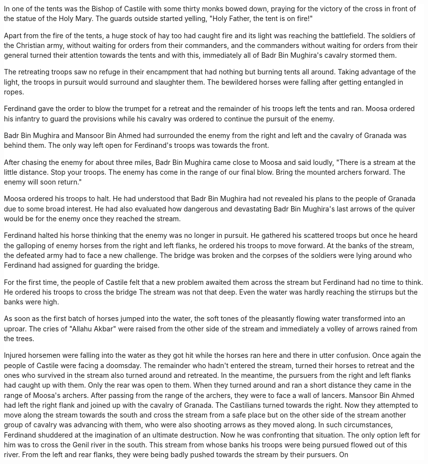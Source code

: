 In one of the tents was the Bishop of Castile with some thirty monks bowed
down, praying for the victory of the cross in front of the statue of the Holy
Mary. The guards outside started yelling, "Holy Father, the tent is on fire!"

Apart from the fire of the tents, a huge stock of hay too had caught fire and
its light was reaching the battlefield. The soldiers of the Christian army,
without waiting for orders from their commanders, and the commanders without
waiting for orders from their general turned their attention towards the tents
and with this, immediately all of Badr Bin Mughira's cavalry stormed them.

The retreating troops saw no refuge in their encampment that had nothing but
burning tents all around. Taking advantage of the light, the troops in pursuit
would surround and slaughter them. The bewildered horses were falling after
getting entangled in ropes.

Ferdinand gave the order to blow the trumpet for a retreat and the remainder
of his troops left the tents and ran. Moosa ordered his infantry to guard the
provisions while his cavalry was ordered to continue the pursuit of the enemy.

Badr Bin Mughira and Mansoor Bin Ahmed had surrounded the enemy from the right
and left and the cavalry of Granada was behind them. The only way left open
for Ferdinand's troops was towards the front.

After chasing the enemy for about three miles, Badr Bin Mughira came close to
Moosa and said loudly, "There is a stream at the little distance. Stop your
troops. The enemy has come in the range of our final blow. Bring the mounted
archers forward. The enemy will soon return."

Moosa ordered his troops to halt. He had understood that Badr Bin Mughira had
not revealed his plans to the people of Granada due to some broad interest. He
had also evaluated how dangerous and devastating Badr Bin Mughira's last
arrows of the quiver would be for the enemy once they reached the stream.

Ferdinand halted his horse thinking that the enemy was no longer in pursuit.
He gathered his scattered troops but once he heard the galloping of enemy
horses from the right and left flanks, he ordered his troops to move forward.
At the banks of the stream, the defeated army had to face a new challenge. The
bridge was broken and the corpses of the soldiers were lying around who
Ferdinand had assigned for guarding the bridge.

For the first time, the people of Castile felt that a new problem awaited them
across the stream but Ferdinand had no time to think. He ordered his troops to
cross the bridge The stream was not that deep. Even the water was hardly
reaching the stirrups but the banks were high.

As soon as the first batch of horses jumped into the water, the soft tones of
the pleasantly flowing water transformed into an uproar. The cries of "Allahu
Akbar" were raised from the other side of the stream and immediately a volley
of arrows rained from the trees.

Injured horsemen were falling into the water as they got hit while the horses
ran here and there in utter confusion. Once again the people of Castile were
facing a doomsday. The remainder who hadn't entered the stream, turned their
horses to retreat and the ones who survived in the stream also turned around
and retreated. In the meantime, the pursuers from the right and left flanks
had caught up with them. Only the rear was open to them. When they turned
around and ran a short distance they came in the range of Moosa's archers.
After passing from the range of the archers, they were to face a wall of
lancers. Mansoor Bin Ahmed had left the right flank and joined up with the
cavalry of Granada. The Castilians turned towards the right. Now they
attempted to move along the stream towards the south and cross the stream from
a safe place but on the other side of the stream another group of cavalry was
advancing with them, who were also shooting arrows as they moved along. In
such circumstances, Ferdinand shuddered at the imagination of an ultimate
destruction. Now he was confronting that situation. The only option left for
him was to cross the Genil river in the south. This stream from whose banks
his troops were being pursued flowed out of this river. From the left and rear
flanks, they were being badly pushed towards the stream by their pursuers. On